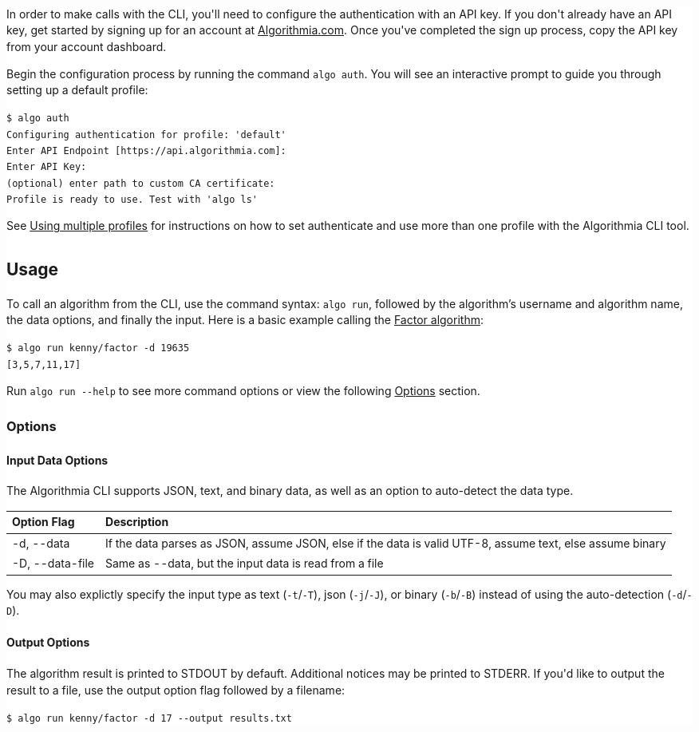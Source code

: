 In order to make calls with the CLI, you'll need to configure the authentication with an API key. If you don't already have an API key, get started by signing up for an account at [Algorithmia.com](https://algorithmia.com). Once you've completed the sign up process, copy the API key from your account dashboard.

Begin the configuration process by running the command `algo auth`.
You will see an interactive prompt to guide you through setting up a default profile:

```
$ algo auth
Configuring authentication for profile: 'default'
Enter API Endpoint [https://api.algorithmia.com]:
Enter API Key:
(optional) enter path to custom CA certificate: 
Profile is ready to use. Test with 'algo ls'
```

See [Using multiple profiles](#using-multiple-profiles) for instructions on how to set authenticate and use more than one profile with the Algorithmia CLI tool.

## Usage

To call an algorithm from the CLI, use the command syntax: `algo run`, followed by the algorithm’s username and algorithm name, the data options, and finally the input. Here is a basic example calling the [Factor algorithm](https://algorithmia.com/algorithms/kenny/Factor):

```text
$ algo run kenny/factor -d 19635
[3,5,7,11,17]
```

Run `algo run --help` to see more command options or view the following [Options](#options) section.

### Options

#### Input Data Options
The Algorithmia CLI supports JSON, text, and binary data, as well as an option to auto-detect the data type.

| Option Flag               | Description |
| :------------             | :--------------- |
| -d, --data <data>         | If the data parses as JSON, assume JSON, else if the data is valid UTF-8, assume text, else assume binary |
| -D, --data-file <file>    | Same as --data, but the input data is read from a file |

You may also explictly specify the input type as text (`-t`/`-T`), json (`-j`/`-J`), or binary (`-b`/`-B`) instead of using the auto-detection (`-d`/`-D`).

#### Output Options

The algorithm result is printed to STDOUT by defauft. Additional notices may be printed to STDERR. If you'd like to output the result to a file, use the output option flag followed by a filename:

```text
$ algo run kenny/factor -d 17 --output results.txt
```
